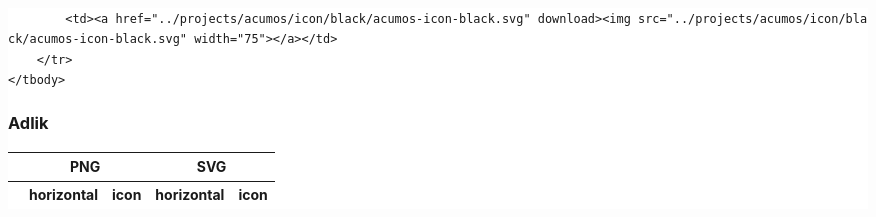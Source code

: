 			<td><a href="../projects/acumos/icon/black/acumos-icon-black.svg" download><img src="../projects/acumos/icon/black/acumos-icon-black.svg" width="75"></a></td>
		</tr>
	</tbody>	
</table>

### Adlik

<table class="logos-table">
	<thead>
		<tr>
			<th></th>
			<th colspan="2">PNG</th>
			<th colspan="2">SVG</th>
		</tr>
		<tr>
			<th></th>
			<th>horizontal</th>
			<th>icon</th>
			<th>horizontal</th>
			<th>icon</th>